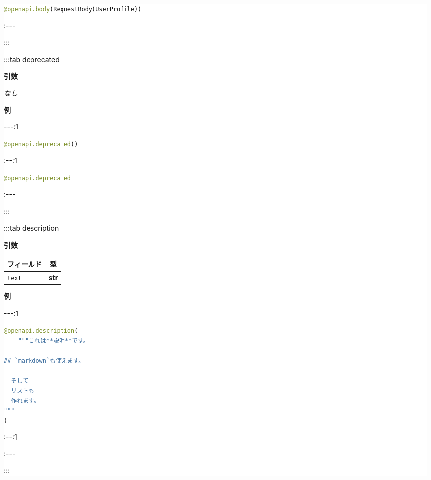 ```python
@openapi.body(RequestBody(UserProfile))
```

:---

:::

:::tab deprecated

**引数**

*なし*

**例**

---:1

```python
@openapi.deprecated()
```

:--:1

```python
@openapi.deprecated
```

:---

:::

:::tab description

**引数**

| フィールド  | 型       |
| ------ | ------- |
| `text` | **str** |

**例**

---:1

```python
@openapi.description(
    """これは**説明**です。

## `markdown`も使えます。

- そして
- リストも
- 作れます。
"""
)
```

:--:1

:---

:::
